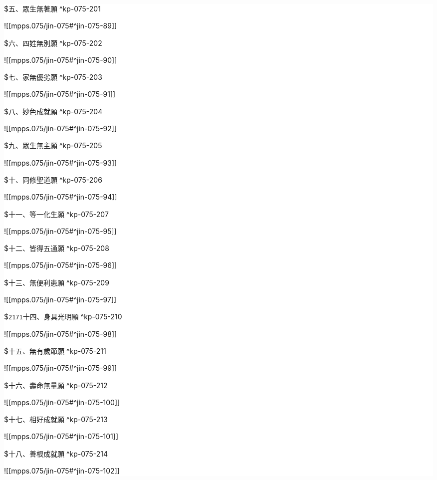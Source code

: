  $五、眾生無著願 ^kp-075-201

![[mpps.075/jin-075#^jin-075-89]]

 $六、四姓無別願 ^kp-075-202

![[mpps.075/jin-075#^jin-075-90]]

 $七、家無優劣願 ^kp-075-203

![[mpps.075/jin-075#^jin-075-91]]

 $八、妙色成就願 ^kp-075-204

![[mpps.075/jin-075#^jin-075-92]]

 $九、眾生無主願 ^kp-075-205

![[mpps.075/jin-075#^jin-075-93]]

 $十、同修聖道願 ^kp-075-206

![[mpps.075/jin-075#^jin-075-94]]

 $十一、等一化生願 ^kp-075-207

![[mpps.075/jin-075#^jin-075-95]]

 $十二、皆得五通願 ^kp-075-208

![[mpps.075/jin-075#^jin-075-96]]

 $十三、無便利患願 ^kp-075-209

![[mpps.075/jin-075#^jin-075-97]]

 $`2171`十四、身具光明願 ^kp-075-210

![[mpps.075/jin-075#^jin-075-98]]

 $十五、無有歲節願 ^kp-075-211

![[mpps.075/jin-075#^jin-075-99]]

 $十六、壽命無量願 ^kp-075-212

![[mpps.075/jin-075#^jin-075-100]]

 $十七、相好成就願 ^kp-075-213

![[mpps.075/jin-075#^jin-075-101]]

 $十八、善根成就願 ^kp-075-214

![[mpps.075/jin-075#^jin-075-102]]
